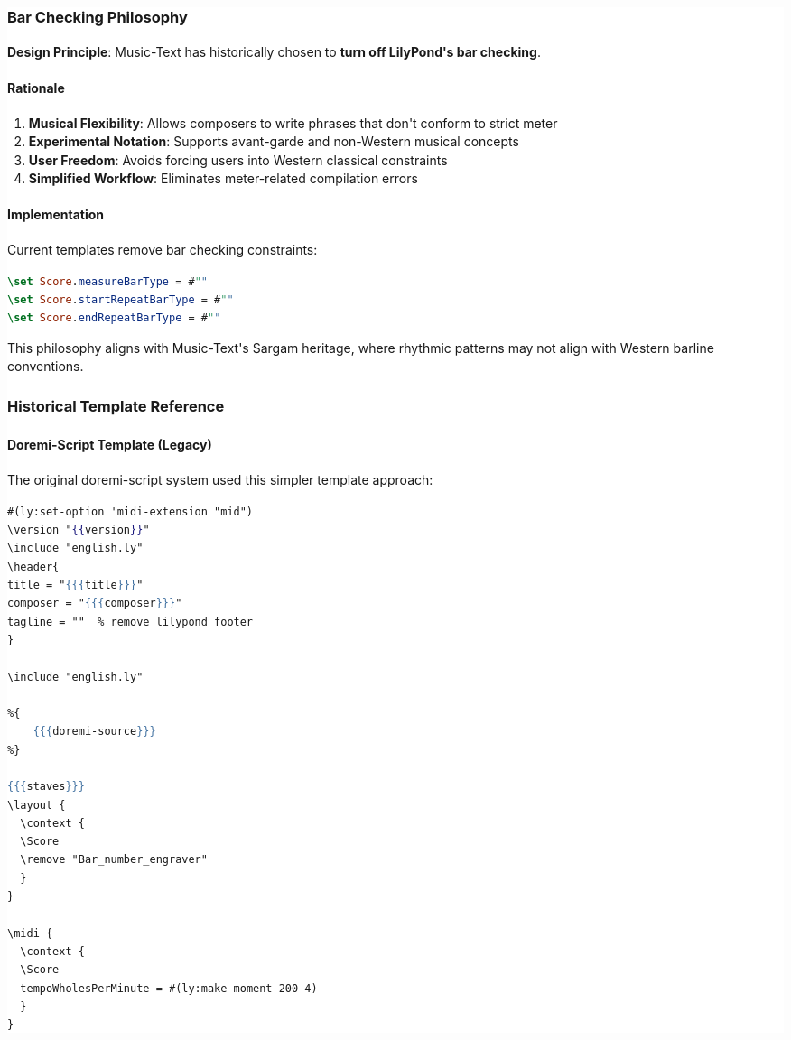 ### Bar Checking Philosophy

**Design Principle**: Music-Text has historically chosen to **turn off LilyPond's bar checking**.

#### Rationale

1. **Musical Flexibility**: Allows composers to write phrases that don't conform to strict meter
2. **Experimental Notation**: Supports avant-garde and non-Western musical concepts
3. **User Freedom**: Avoids forcing users into Western classical constraints
4. **Simplified Workflow**: Eliminates meter-related compilation errors

#### Implementation

Current templates remove bar checking constraints:
```lilypond
\set Score.measureBarType = #""
\set Score.startRepeatBarType = #""
\set Score.endRepeatBarType = #""
```

This philosophy aligns with Music-Text's Sargam heritage, where rhythmic patterns may not align with Western barline conventions.

### Historical Template Reference

#### Doremi-Script Template (Legacy)

The original doremi-script system used this simpler template approach:

```mustache
#(ly:set-option 'midi-extension "mid")
\version "{{version}}"
\include "english.ly"
\header{
title = "{{{title}}}"
composer = "{{{composer}}}"
tagline = ""  % remove lilypond footer
}

\include "english.ly"

%{
    {{{doremi-source}}}
%}

{{{staves}}}
\layout {
  \context {
  \Score
  \remove "Bar_number_engraver"
  }
}

\midi {
  \context {
  \Score
  tempoWholesPerMinute = #(ly:make-moment 200 4)
  }
}
```
